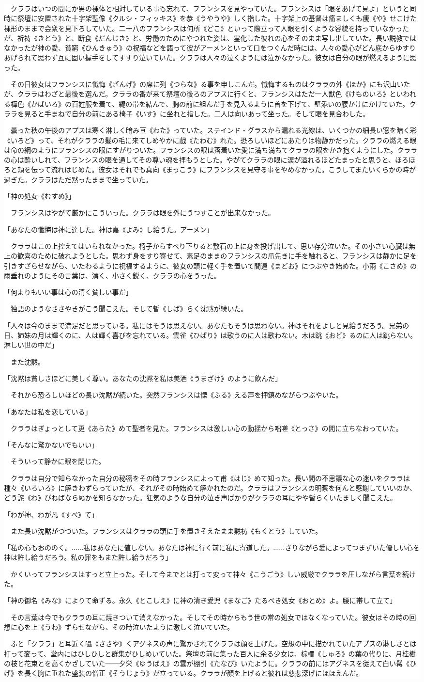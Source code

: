 　クララはいつの間にか男の裸体と相対している事も忘れて、フランシスを見やっていた。フランシスは「眼をあげて見よ」というと同時に祭壇に安置された十字架聖像《クルシ・フィッキス》を恭《うやうや》しく指した。十字架上の基督は痛ましくも痩《や》せこけた裸形のままで会衆を見下ろしていた。二十八のフランシスは何所《どこ》といって際立って人眼を引くような容貌を持っていなかったが、祈祷《きとう》と、断食《だんじき》と、労働のためにやつれた姿は、霊化した彼れの心をそのまま写し出していた。長い説教ではなかったが神の愛、貧窮《ひんきゅう》の祝福などを語って彼がアーメンといって口をつぐんだ時には、人々の愛心がどん底からゆすりあげられて思わず互に固い握手をしてすすり泣いていた。クララは人々の泣くようには泣かなかった。彼女は自分の眼が燃えるように思った。

　その日彼女はフランシスに懺悔《ざんげ》の席に列《つらな》る事を申しこんだ。懺悔するものはクララの外《ほか》にも沢山いたが、クララはわざと最後を選んだ。クララの番が来て祭壇の後ろのアプスに行くと、フランシスはただ一人獣色《けものいろ》といわれる樺色《かばいろ》の百姓服を着て、繩の帯を結んで、胸の前に組んだ手を見入るように首を下げて、壁添いの腰かけにかけていた。クララを見ると手まねで自分の前にある椅子《いす》に坐れと指した。二人は向いあって坐った。そして眼を見合わした。

　曇った秋の午後のアプスは寒く淋しく暗み亘《わた》っていた。ステインド・グラスから漏れる光線は、いくつかの細長い窓を暗く彩《いろど》って、それがクララの髪の毛に来てしめやかに戯《たわむ》れた。恐ろしいほどにあたりは物静かだった。クララの燃える眼は命の綱のようにフランシスの眼にすがりついた。フランシスの眼は落着いた愛に満ち満ちてクララの眼をかき抱くようにした。クララの心は酔いしれて、フランシスの眼を通してその尊い魂を拝もうとした。やがてクララの眼に涙が溢れるほどたまったと思うと、ほろほろと頬を伝って流れはじめた。彼女はそれでも真向《まっこう》にフランシスを見守る事をやめなかった。こうしてまたいくらかの時が過ぎた。クララはただ黙ったままで坐っていた。

「神の処女《むすめ》」

　フランシスはやがて厳かにこういった。クララは眼を外にうつすことが出来なかった。

「あなたの懺悔は神に達した。神は嘉《よみ》し給うた。アーメン」

　クララはこの上控えてはいられなかった。椅子からすべり下りると敷石の上に身を投げ出して、思い存分泣いた。その小さい心臓は無上の歓喜のために破れようとした。思わず身をすり寄せて、素足のままのフランシスの爪先きに手を触れると、フランシスは静かに足を引きすざらせながら、いたわるように祝福するように、彼女の頭に軽く手を置いて間遠《まどお》につぶやき始めた。小雨《こさめ》の雨垂れのようにその言葉は、清く、小さく鋭く、クララの心をうった。

「何よりもいい事は心の清く貧しい事だ」

　独語のようなささやきがこう聞こえた。そして暫《しば》らく沈黙が続いた。

「人々は今のままで満足だと思っている。私にはそうは思えない。あなたもそうは思わない。神はそれをよしと見給うだろう。兄弟の日、姉妹の月は輝くのに、人は輝く喜びを忘れている。雲雀《ひばり》は歌うのに人は歌わない。木は跳《おど》るのに人は跳らない。淋しい世の中だ」

　また沈黙。

「沈黙は貧しさほどに美しく尊い。あなたの沈黙を私は美酒《うまざけ》のように飲んだ」

　それから恐ろしいほどの長い沈黙が続いた。突然フランシスは慄《ふる》える声を押鎮めながらつぶやいた。

「あなたは私を恋している」

　クララはぎょっとして更《あらた》めて聖者を見た。フランシスは激しい心の動揺から咄嗟《とっさ》の間に立ちなおっていた。

「そんなに驚かないでもいい」

　そういって静かに眼を閉じた。

　クララは自分で知らなかった自分の秘密をその時フランシスによって甫《はじ》めて知った。長い間の不思議な心の迷いをクララは種々《いろいろ》に解きわずらっていたが、それがその時始めて解かれたのだ。クララはフランシスの明察を何んと感謝していいのか、どう詫《わ》びねばならぬかを知らなかった。狂気のような自分の泣き声ばかりがクララの耳にやや暫らくいたましく聞こえた。

「わが神、わが凡《すべ》て」

　また長い沈黙がつづいた。フランシスはクララの頭に手を置きそえたまま黙祷《もくとう》していた。

「私の心もおののく。……私はあなたに値しない。あなたは神に行く前に私に寄道した。……さりながら愛によってつまずいた優しい心を神は許し給うだろう。私の罪をもまた許し給うだろう」

　かくいってフランシスはすっと立上った。そして今までとは打って変って神々《こうごう》しい威厳でクララを圧しながら言葉を続けた。

「神の御名《みな》によりて命ずる。永久《とこしえ》に神の清き愛児《まなご》たるべき処女《おとめ》よ。腰に帯して立て」

　その言葉は今でもクララの耳に焼きついて消えなかった。そしてその時からもう世の常の処女ではなくなっていた。彼女はその時の回想に心を上《うわ》ずらせながら、その時泣いたように激しく泣いていた。

　ふと「クララ」と耳近く囁《ささや》くアグネスの声に驚かされてクララは顔を上げた。空想の中に描かれていたアプスの淋しさとは打って変って、堂内にはひしひしと群集がひしめいていた。祭壇の前に集った百人に余る少女は、棕櫚《しゅろ》の葉の代りに、月桂樹の枝と花束とを高くかざしていた――夕栄《ゆうばえ》の雲が棚引《たなび》いたように。クララの前にはアグネスを従えて白い髯《ひげ》を長く胸に垂れた盛装の僧正《そうじょう》が立っている。クララが顔を上げると彼れは慈悲深げにほほえんだ。
